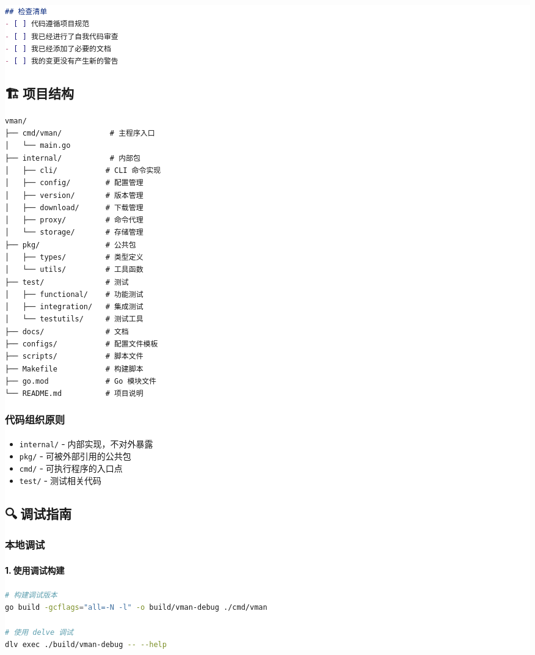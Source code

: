 ```markdown
## 检查清单
- [ ] 代码遵循项目规范
- [ ] 我已经进行了自我代码审查
- [ ] 我已经添加了必要的文档
- [ ] 我的变更没有产生新的警告
```

## 🏗️ 项目结构

```
vman/
├── cmd/vman/           # 主程序入口
│   └── main.go
├── internal/           # 内部包
│   ├── cli/           # CLI 命令实现
│   ├── config/        # 配置管理
│   ├── version/       # 版本管理
│   ├── download/      # 下载管理
│   ├── proxy/         # 命令代理
│   └── storage/       # 存储管理
├── pkg/               # 公共包
│   ├── types/         # 类型定义
│   └── utils/         # 工具函数
├── test/              # 测试
│   ├── functional/    # 功能测试
│   ├── integration/   # 集成测试
│   └── testutils/     # 测试工具
├── docs/              # 文档
├── configs/           # 配置文件模板
├── scripts/           # 脚本文件
├── Makefile           # 构建脚本
├── go.mod             # Go 模块文件
└── README.md          # 项目说明
```

### 代码组织原则

- `internal/` - 内部实现，不对外暴露
- `pkg/` - 可被外部引用的公共包
- `cmd/` - 可执行程序的入口点
- `test/` - 测试相关代码

## 🔍 调试指南

### 本地调试

#### 1. 使用调试构建

```bash
# 构建调试版本
go build -gcflags="all=-N -l" -o build/vman-debug ./cmd/vman

# 使用 delve 调试
dlv exec ./build/vman-debug -- --help
```
